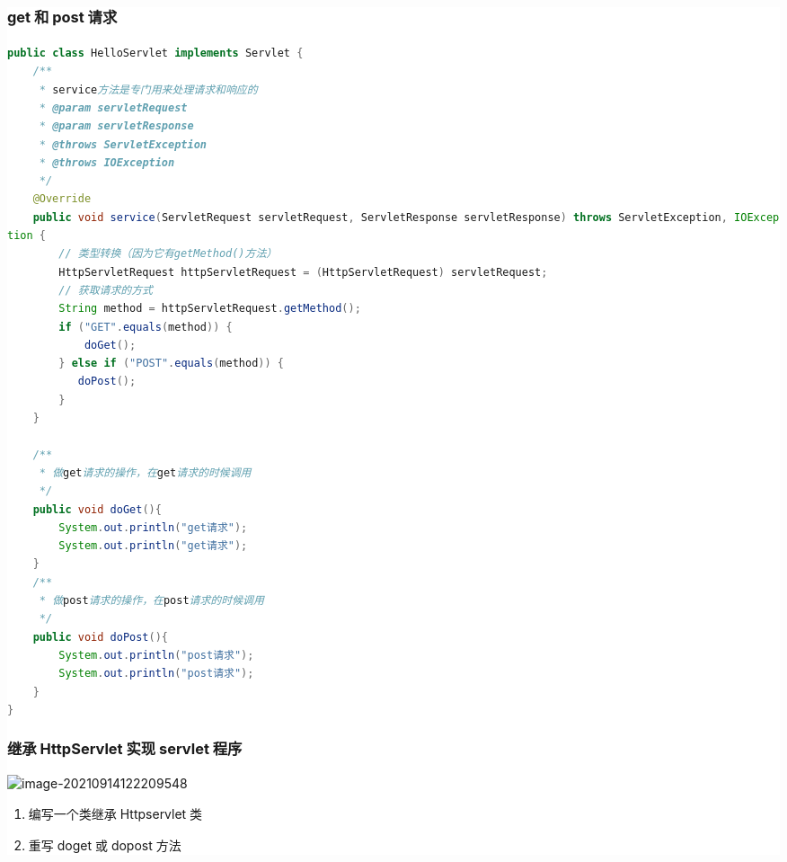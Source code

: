 

### get 和 post 请求

~~~java
public class HelloServlet implements Servlet {
    /**
     * service方法是专门用来处理请求和响应的
     * @param servletRequest
     * @param servletResponse
     * @throws ServletException
     * @throws IOException
     */
    @Override
    public void service(ServletRequest servletRequest, ServletResponse servletResponse) throws ServletException, IOException {
        // 类型转换（因为它有getMethod()方法）
        HttpServletRequest httpServletRequest = (HttpServletRequest) servletRequest;
        // 获取请求的方式
        String method = httpServletRequest.getMethod();
        if ("GET".equals(method)) {
            doGet();
        } else if ("POST".equals(method)) {
           doPost();
        }
    }

    /**
     * 做get请求的操作，在get请求的时候调用
     */
    public void doGet(){
        System.out.println("get请求");
        System.out.println("get请求");
    }
    /**
     * 做post请求的操作，在post请求的时候调用
     */
    public void doPost(){
        System.out.println("post请求");
        System.out.println("post请求");
    }
}
~~~



### 继承 HttpServlet 实现 servlet 程序

![image-20210914122209548](E:\软工\typora笔记\javaweb\xml.assets\image-20210914122209548.png)

1. 编写一个类继承 Httpservlet 类

2. 重写 doget 或 dopost 方法

